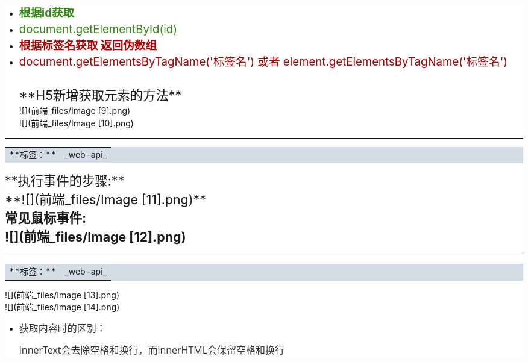 <div>
<span><div>

- <div><span style="font-size: 14pt;"><span style="font-size: 14pt; color: rgb(50, 135, 18); font-weight: bold;">根据id获取</span></span></div>
- <div><span style="font-size: 14pt; color: rgb(50, 135, 18);">document.getElementById(id)</span></div>
- <div><span style="font-size: 14pt;"><span style="font-size: 14pt; color: rgb(173, 0, 0); font-weight: bold;">根据标签名获取 返回伪数组</span></span></div>
- <div><span style="font-size: 14pt; color: rgb(173, 0, 0);">document.getElementsByTagName('标签名') 或者 element.getElementsByTagName('标签名')  </span></div><div><span style="font-size: 14pt; color: rgb(173, 0, 0);"><span>    </span><span>    </span>
  </span></div><div><font style="font-size: 16pt;">**H5新增获取元素的方法**</font></div><div>![](前端_files/Image [9].png)</div><div>![](前端_files/Image [10].png)</div><div>
  </div><div>
  </div></div><div>
  </div></span>
  </div>

---

<a name="706"/>
<div>
<table bgcolor="#D4DDE5" border="0">
<tr><td>**标签：**</td><td>_web-api_</td></tr>
</table>
</div>

<div>
<span><div>
</div><div><span style="font-size: 21.3333px;">**执行事件的步骤:**</span></div><div><span style="font-size: 16pt;">**![](前端_files/Image [11].png)**</span></div><div><span style="font-size: 16pt; font-weight: bold;">常见鼠标事件:</span></div><div><span style="font-size: 16pt;"><span style="font-size: 16pt; font-weight: bold;">![](前端_files/Image [12].png)</span></span></div></span>
</div>

---

<a name="716"/>
<div>
<table bgcolor="#D4DDE5" border="0">
<tr><td>**标签：**</td><td>_web-api_</td></tr>
</table>
</div>

<div>
<span><div><div>![](前端_files/Image [13].png)</div><div>
</div><div>
</div><div>![](前端_files/Image [14].png)</div>

- <div style="box-sizing: border-box; orphans: 4; margin: 0px 0px 0.5rem; white-space: pre-wrap; position: relative;"><span style="box-sizing: border-box; orphans: 4; white-space: pre-wrap; position: relative; font-size: 16px; color: rgb(51, 51, 51); font-family: &quot;Open Sans&quot;, &quot;Clear Sans&quot;, &quot;Helvetica Neue&quot;, Helvetica, Arial, sans-serif; font-variant-caps: normal; font-variant-ligatures: normal;">获取内容时的区别：</span></div><div style="box-sizing: border-box; orphans: 4; margin: 0.8em 0px; white-space: pre-wrap; position: relative; font-size: 16px; letter-spacing: normal; text-align: start; text-indent: 0px; text-transform: none; widows: 2; word-spacing: 0px; -webkit-text-stroke-width: 0px;"><span style="box-sizing: border-box; orphans: 4; white-space: pre-wrap; position: relative; font-size: 16px; letter-spacing: normal; text-indent: 0px; text-transform: none; widows: 2; word-spacing: 0px; -webkit-text-stroke-width: 0px; color: rgb(51, 51, 51); font-family: &quot;Open Sans&quot;, &quot;Clear Sans&quot;, &quot;Helvetica Neue&quot;, Helvetica, Arial, sans-serif; font-variant-caps: normal; font-variant-ligatures: normal;">innerText会去除空格和换行，而innerHTML会保留空格和换行</span></div>
